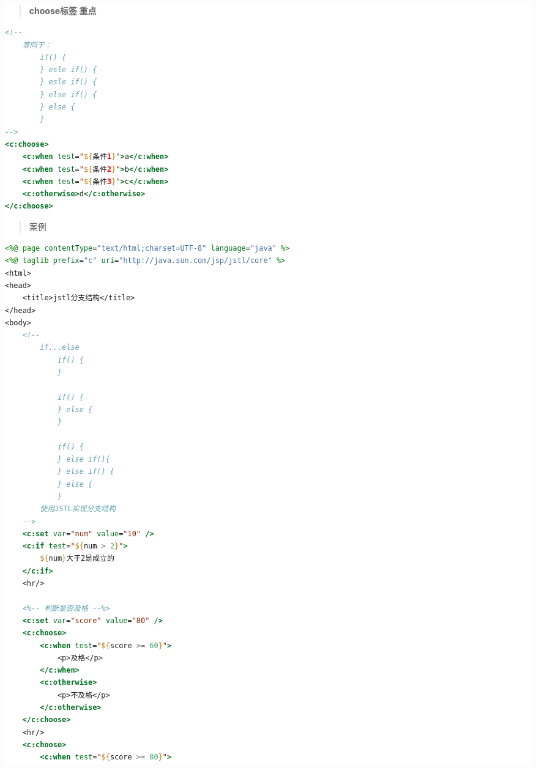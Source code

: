 > **choose标签  重点**

```jsp
<!--
	等同于：
        if() {
        } esle if() {
        } esle if() {
        } else if() {
        } else {
        }
-->
<c:choose>
    <c:when test="${条件1}">a</c:when>
    <c:when test="${条件2}">b</c:when>
    <c:when test="${条件3}">c</c:when>
    <c:otherwise>d</c:otherwise>
</c:choose>
```

> 案例

```jsp
<%@ page contentType="text/html;charset=UTF-8" language="java" %>
<%@ taglib prefix="c" uri="http://java.sun.com/jsp/jstl/core" %>
<html>
<head>
    <title>jstl分支结构</title>
</head>
<body>
    <!--
        if...else
            if() {
            }

            if() {
            } else {
            }

            if() {
            } else if(){
            } else if() {
            } else {
            }
        使用JSTL实现分支结构
    -->
    <c:set var="num" value="10" />
    <c:if test="${num > 2}">  
        ${num}大于2是成立的
    </c:if>
    <hr/>

    <%-- 判断是否及格 --%>
    <c:set var="score" value="80" />
    <c:choose>
        <c:when test="${score >= 60}">
            <p>及格</p>
        </c:when>
        <c:otherwise>
            <p>不及格</p>
        </c:otherwise>
    </c:choose>
    <hr/>
    <c:choose>
        <c:when test="${score >= 80}">
```